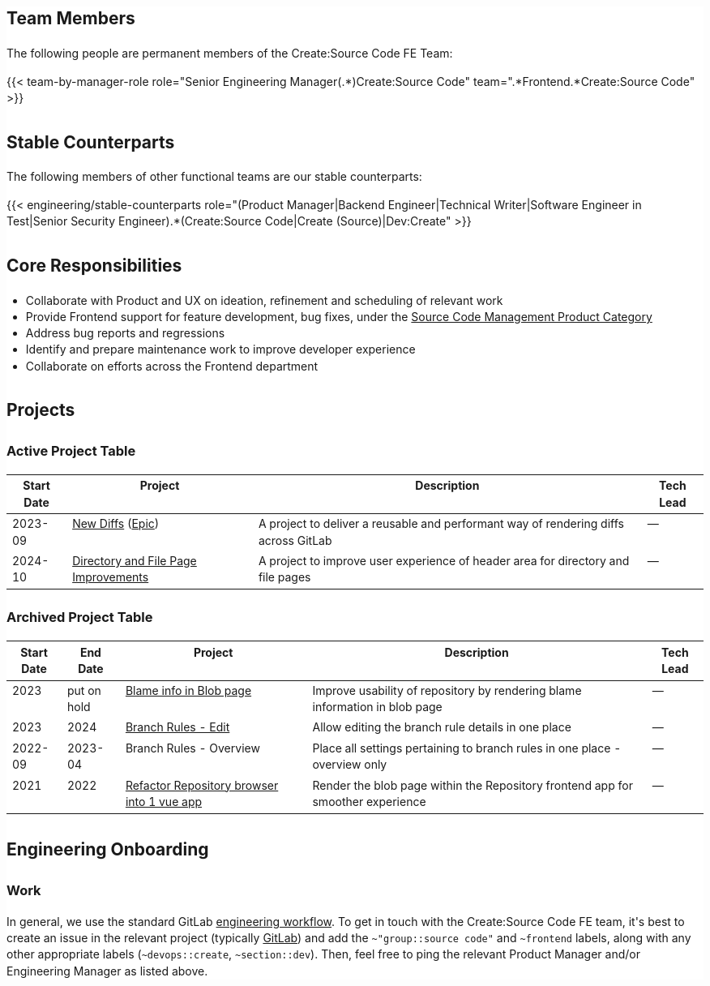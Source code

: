 ## Team Members

The following people are permanent members of the Create:Source Code FE Team:

{{< team-by-manager-role role="Senior Engineering Manager(.*)Create:Source Code" team=".*Frontend.*Create:Source Code" >}}

## Stable Counterparts

The following members of other functional teams are our stable counterparts:

{{< engineering/stable-counterparts role="(Product Manager|Backend Engineer|Technical Writer|Software Engineer in Test|Senior Security Engineer).*(Create:Source Code|Create \(Source)|Dev\:Create" >}}

## Core Responsibilities

* Collaborate with Product and UX on ideation, refinement and scheduling of relevant work
* Provide Frontend support for feature development, bug fixes, under the [Source Code Management Product Category](https://about.gitlab.com/direction/create/source_code_management/)
* Address bug reports and regressions
* Identify and prepare maintenance work to improve developer experience
* Collaborate on efforts across the Frontend department

## Projects

### Active Project Table

| Start Date | Project  | Description | Tech Lead |
| ------ | ------ | ------ |  ------ |
| 2023-09 | [New Diffs](/handbook/engineering/architecture/design-documents/rapid_diffs/) ([Epic](https://gitlab.com/groups/gitlab-org/-/epics/11559)) | A project to deliver a reusable and performant way of rendering diffs across GitLab | — |
| 2024-10 | [Directory and File Page Improvements](https://gitlab.com/groups/gitlab-org/-/epics/12557) | A project to improve user experience of header area for directory and file pages | — |

### Archived Project Table

| Start Date | End Date |Project  | Description | Tech Lead |
| ------ | ------ | ------ |  ------ | ------ |
| 2023 | put on hold | [Blame info in Blob page](https://gitlab.com/groups/gitlab-org/-/epics/11471) | Improve usability of repository by rendering blame information in blob page | — |
| 2023 | 2024 | [Branch Rules - Edit](https://gitlab.com/groups/gitlab-org/-/epics/8075) | Allow editing the branch rule details in one place | — |
| 2022-09 | 2023-04 | Branch Rules - Overview | Place all settings pertaining to branch rules in one place - overview only | — |
|  2021      | 2022        | [Refactor Repository browser into 1 vue app](https://gitlab.com/groups/gitlab-org/-/epics/5531) | Render the blob page within the Repository frontend app for smoother experience | — |

## Engineering Onboarding

### Work

In general, we use the standard GitLab [engineering workflow](/handbook/engineering/workflow/). To get in touch
with the Create:Source Code FE team, it's best to create an issue in the relevant project
(typically [GitLab](https://gitlab.com/gitlab-org/gitlab)) and add the `~"group::source code"` and `~frontend` labels, along with any other
appropriate labels (`~devops::create`, `~section::dev`). Then, feel free to ping the relevant Product Manager and/or
Engineering Manager as listed above.
